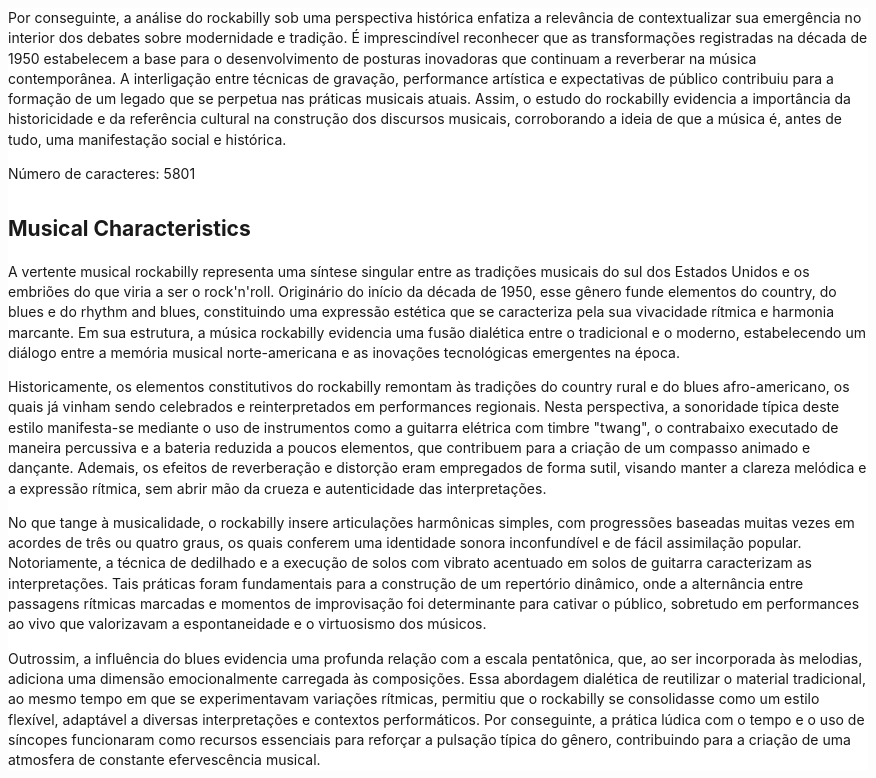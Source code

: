 Por conseguinte, a análise do rockabilly sob uma perspectiva histórica enfatiza a relevância de
contextualizar sua emergência no interior dos debates sobre modernidade e tradição. É imprescindível
reconhecer que as transformações registradas na década de 1950 estabelecem a base para o
desenvolvimento de posturas inovadoras que continuam a reverberar na música contemporânea. A
interligação entre técnicas de gravação, performance artística e expectativas de público contribuiu
para a formação de um legado que se perpetua nas práticas musicais atuais. Assim, o estudo do
rockabilly evidencia a importância da historicidade e da referência cultural na construção dos
discursos musicais, corroborando a ideia de que a música é, antes de tudo, uma manifestação social e
histórica.

Número de caracteres: 5801

## Musical Characteristics

A vertente musical rockabilly representa uma síntese singular entre as tradições musicais do sul dos
Estados Unidos e os embriões do que viria a ser o rock'n'roll. Originário do início da década de
1950, esse gênero funde elementos do country, do blues e do rhythm and blues, constituindo uma
expressão estética que se caracteriza pela sua vivacidade rítmica e harmonia marcante. Em sua
estrutura, a música rockabilly evidencia uma fusão dialética entre o tradicional e o moderno,
estabelecendo um diálogo entre a memória musical norte-americana e as inovações tecnológicas
emergentes na época.

Historicamente, os elementos constitutivos do rockabilly remontam às tradições do country rural e do
blues afro-americano, os quais já vinham sendo celebrados e reinterpretados em performances
regionais. Nesta perspectiva, a sonoridade típica deste estilo manifesta-se mediante o uso de
instrumentos como a guitarra elétrica com timbre "twang", o contrabaixo executado de maneira
percussiva e a bateria reduzida a poucos elementos, que contribuem para a criação de um compasso
animado e dançante. Ademais, os efeitos de reverberação e distorção eram empregados de forma sutil,
visando manter a clareza melódica e a expressão rítmica, sem abrir mão da crueza e autenticidade das
interpretações.

No que tange à musicalidade, o rockabilly insere articulações harmônicas simples, com progressões
baseadas muitas vezes em acordes de três ou quatro graus, os quais conferem uma identidade sonora
inconfundível e de fácil assimilação popular. Notoriamente, a técnica de dedilhado e a execução de
solos com vibrato acentuado em solos de guitarra caracterizam as interpretações. Tais práticas foram
fundamentais para a construção de um repertório dinâmico, onde a alternância entre passagens
rítmicas marcadas e momentos de improvisação foi determinante para cativar o público, sobretudo em
performances ao vivo que valorizavam a espontaneidade e o virtuosismo dos músicos.

Outrossim, a influência do blues evidencia uma profunda relação com a escala pentatônica, que, ao
ser incorporada às melodias, adiciona uma dimensão emocionalmente carregada às composições. Essa
abordagem dialética de reutilizar o material tradicional, ao mesmo tempo em que se experimentavam
variações rítmicas, permitiu que o rockabilly se consolidasse como um estilo flexível, adaptável a
diversas interpretações e contextos performáticos. Por conseguinte, a prática lúdica com o tempo e o
uso de síncopes funcionaram como recursos essenciais para reforçar a pulsação típica do gênero,
contribuindo para a criação de uma atmosfera de constante efervescência musical.

